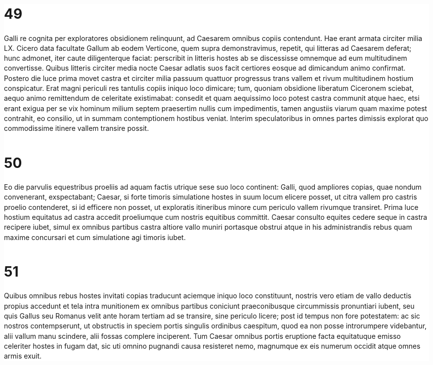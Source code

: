 # 49

Galli re cognita per exploratores obsidionem relinquunt, ad Caesarem
omnibus copiis contendunt. Hae erant armata circiter milia LX. Cicero
data facultate Gallum ab eodem Verticone, quem supra demonstravimus,
repetit, qui litteras ad Caesarem deferat; hunc admonet, iter caute
diligenterque faciat: perscribit in litteris hostes ab se discessisse
omnemque ad eum multitudinem convertisse. Quibus litteris circiter
media nocte Caesar adlatis suos facit certiores eosque ad dimicandum
animo confirmat. Postero die luce prima movet castra et circiter milia
passuum quattuor progressus trans vallem et rivum multitudinem hostium
conspicatur. Erat magni periculi res tantulis copiis iniquo loco
dimicare; tum, quoniam obsidione liberatum Ciceronem sciebat, aequo
animo remittendum de celeritate existimabat: consedit et quam
aequissimo loco potest castra communit atque haec, etsi erant exigua
per se vix hominum milium septem praesertim nullis cum impedimentis,
tamen angustiis viarum quam maxime potest contrahit, eo consilio, ut
in summam contemptionem hostibus veniat. Interim speculatoribus in
omnes partes dimissis explorat quo commodissime itinere vallem
transire possit.

# 50

Eo die parvulis equestribus proeliis ad aquam factis utrique sese suo
loco continent: Galli, quod ampliores copias, quae nondum convenerant,
exspectabant; Caesar, si forte timoris simulatione hostes in suum
locum elicere posset, ut citra vallem pro castris proelio contenderet,
si id efficere non posset, ut exploratis itineribus minore cum
periculo vallem rivumque transiret. Prima luce hostium equitatus ad
castra accedit proeliumque cum nostris equitibus committit. Caesar
consulto equites cedere seque in castra recipere iubet, simul ex
omnibus partibus castra altiore vallo muniri portasque obstrui atque
in his administrandis rebus quam maxime concursari et cum simulatione
agi timoris iubet.

# 51

Quibus omnibus rebus hostes invitati copias traducunt aciemque iniquo
loco constituunt, nostris vero etiam de vallo deductis propius
accedunt et tela intra munitionem ex omnibus partibus coniciunt
praeconibusque circummissis pronuntiari iubent, seu quis Gallus seu
Romanus velit ante horam tertiam ad se transire, sine periculo licere;
post id tempus non fore potestatem: ac sic nostros contempserunt, ut
obstructis in speciem portis singulis ordinibus caespitum, quod ea non
posse introrumpere videbantur, alii vallum manu scindere, alii fossas
complere inciperent. Tum Caesar omnibus portis eruptione facta
equitatuque emisso celeriter hostes in fugam dat, sic uti omnino
pugnandi causa resisteret nemo, magnumque ex eis numerum occidit atque
omnes armis exuit.
